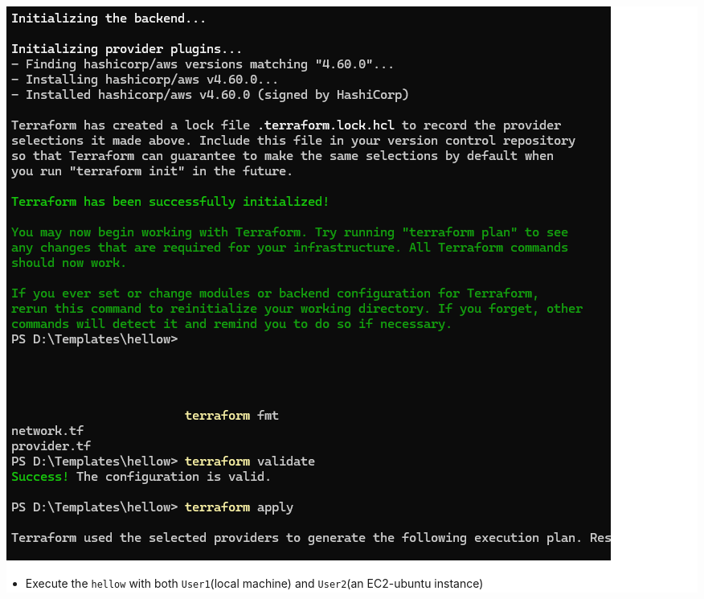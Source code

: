 ![alt text](shots/92.PNG)

* Execute the `hellow` with both `User1`(local machine) and `User2`(an EC2-ubuntu instance)
